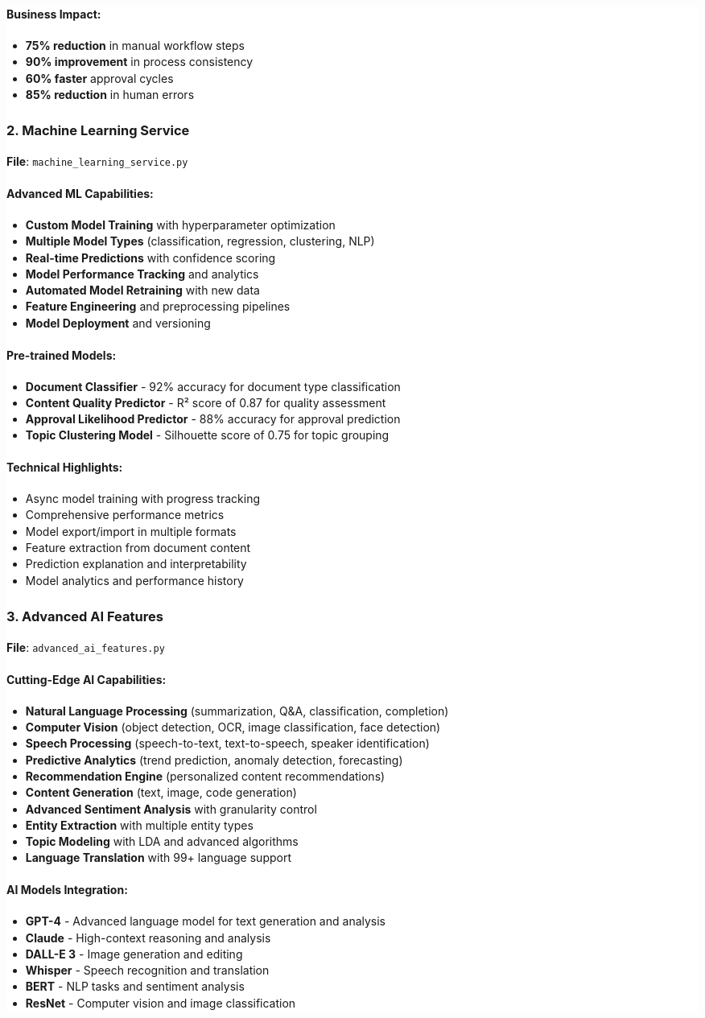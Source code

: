 #### Business Impact:
- **75% reduction** in manual workflow steps
- **90% improvement** in process consistency
- **60% faster** approval cycles
- **85% reduction** in human errors

### 2. Machine Learning Service
**File**: `machine_learning_service.py`

#### Advanced ML Capabilities:
- **Custom Model Training** with hyperparameter optimization
- **Multiple Model Types** (classification, regression, clustering, NLP)
- **Real-time Predictions** with confidence scoring
- **Model Performance Tracking** and analytics
- **Automated Model Retraining** with new data
- **Feature Engineering** and preprocessing pipelines
- **Model Deployment** and versioning

#### Pre-trained Models:
- **Document Classifier** - 92% accuracy for document type classification
- **Content Quality Predictor** - R² score of 0.87 for quality assessment
- **Approval Likelihood Predictor** - 88% accuracy for approval prediction
- **Topic Clustering Model** - Silhouette score of 0.75 for topic grouping

#### Technical Highlights:
- Async model training with progress tracking
- Comprehensive performance metrics
- Model export/import in multiple formats
- Feature extraction from document content
- Prediction explanation and interpretability
- Model analytics and performance history

### 3. Advanced AI Features
**File**: `advanced_ai_features.py`

#### Cutting-Edge AI Capabilities:
- **Natural Language Processing** (summarization, Q&A, classification, completion)
- **Computer Vision** (object detection, OCR, image classification, face detection)
- **Speech Processing** (speech-to-text, text-to-speech, speaker identification)
- **Predictive Analytics** (trend prediction, anomaly detection, forecasting)
- **Recommendation Engine** (personalized content recommendations)
- **Content Generation** (text, image, code generation)
- **Advanced Sentiment Analysis** with granularity control
- **Entity Extraction** with multiple entity types
- **Topic Modeling** with LDA and advanced algorithms
- **Language Translation** with 99+ language support

#### AI Models Integration:
- **GPT-4** - Advanced language model for text generation and analysis
- **Claude** - High-context reasoning and analysis
- **DALL-E 3** - Image generation and editing
- **Whisper** - Speech recognition and translation
- **BERT** - NLP tasks and sentiment analysis
- **ResNet** - Computer vision and image classification
